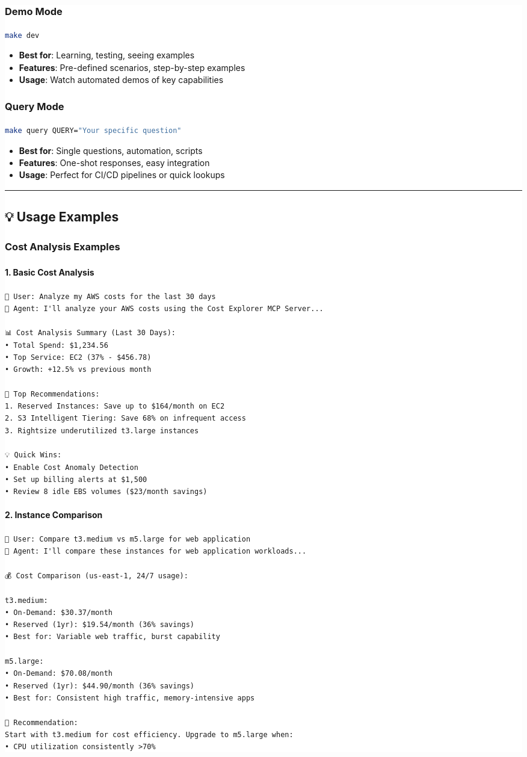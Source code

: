 ### **Demo Mode**
```bash
make dev
```
- **Best for**: Learning, testing, seeing examples
- **Features**: Pre-defined scenarios, step-by-step examples
- **Usage**: Watch automated demos of key capabilities

### **Query Mode**
```bash
make query QUERY="Your specific question"
```
- **Best for**: Single questions, automation, scripts
- **Features**: One-shot responses, easy integration
- **Usage**: Perfect for CI/CD pipelines or quick lookups

---

## 💡 Usage Examples

### **Cost Analysis Examples**

#### **1. Basic Cost Analysis**
```
👤 User: Analyze my AWS costs for the last 30 days
🤖 Agent: I'll analyze your AWS costs using the Cost Explorer MCP Server...

📊 Cost Analysis Summary (Last 30 Days):
• Total Spend: $1,234.56
• Top Service: EC2 (37% - $456.78)
• Growth: +12.5% vs previous month

🎯 Top Recommendations:
1. Reserved Instances: Save up to $164/month on EC2
2. S3 Intelligent Tiering: Save 68% on infrequent access
3. Rightsize underutilized t3.large instances

💡 Quick Wins:
• Enable Cost Anomaly Detection
• Set up billing alerts at $1,500
• Review 8 idle EBS volumes ($23/month savings)
```

#### **2. Instance Comparison**
```
👤 User: Compare t3.medium vs m5.large for web application
🤖 Agent: I'll compare these instances for web application workloads...

💰 Cost Comparison (us-east-1, 24/7 usage):

t3.medium:
• On-Demand: $30.37/month
• Reserved (1yr): $19.54/month (36% savings)
• Best for: Variable web traffic, burst capability

m5.large:
• On-Demand: $70.08/month  
• Reserved (1yr): $44.90/month (36% savings)
• Best for: Consistent high traffic, memory-intensive apps

🎯 Recommendation: 
Start with t3.medium for cost efficiency. Upgrade to m5.large when:
• CPU utilization consistently >70%
```